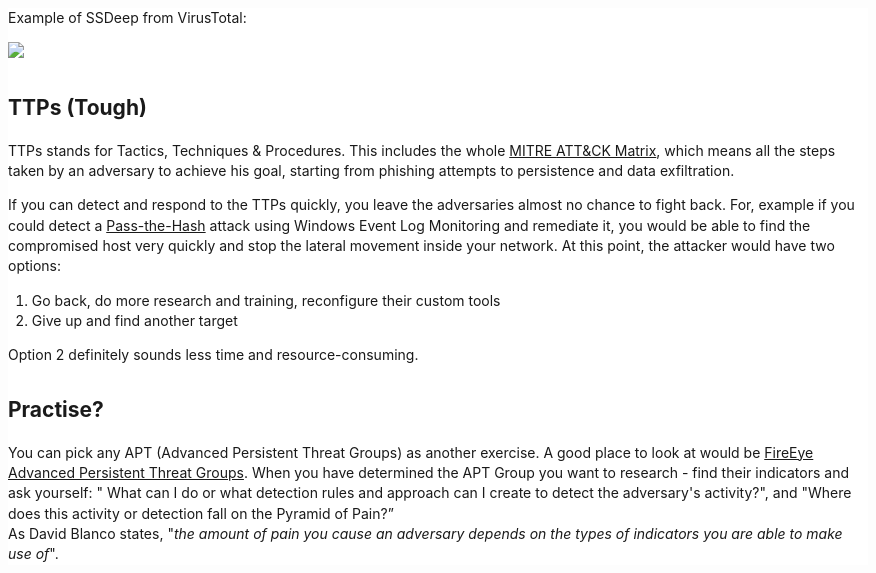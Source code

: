 Example of SSDeep from VirusTotal:

![](https://i.ibb.co/qnyYHtR/ssdeep.png)

## TTPs (Tough)

TTPs stands for Tactics, Techniques & Procedures. This includes the whole [MITRE ](https://attack.mitre.org/)[ATT\&CK Matrix](https://attack.mitre.org/), which means all the steps taken by an adversary to achieve his goal, starting from phishing attempts to persistence and data exfiltration.&#x20;

If you can detect and respond to the TTPs quickly, you leave the adversaries almost no chance to fight back. For, example if you could detect a [Pass-the-Hash](https://www.beyondtrust.com/resources/glossary/pass-the-hash-pth-attack) attack using Windows Event Log Monitoring and remediate it, you would be able to find the compromised host very quickly and stop the lateral movement inside your network. At this point, the attacker would have two options:

1. Go back, do more research and training, reconfigure their custom tools
2. Give up and find another target

Option 2 definitely sounds less time and resource-consuming.

## Practise?

You can pick any APT (Advanced Persistent Threat Groups) as another exercise. A good place to look at would be [FireEye Advanced Persistent Threat Groups](https://www.fireeye.com/current-threats/apt-groups.html). When you have determined the APT Group you want to research - find their indicators and ask yourself: " What can I do or what detection rules and approach can I create to detect the adversary's activity?", and "Where does this activity or detection fall on the Pyramid of Pain?”\
As David Blanco states, "_the amount of pain you cause an adversary depends on the types of indicators you are able to make use of_".&#x20;
